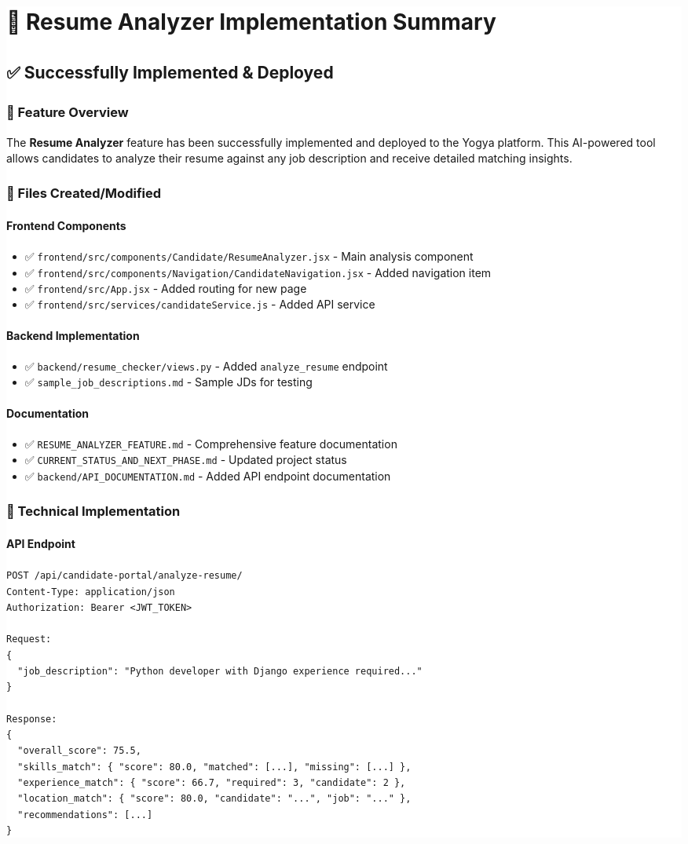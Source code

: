 # 🎯 Resume Analyzer Implementation Summary

## ✅ **Successfully Implemented & Deployed**

### **🚀 Feature Overview**
The **Resume Analyzer** feature has been successfully implemented and deployed to the Yogya platform. This AI-powered tool allows candidates to analyze their resume against any job description and receive detailed matching insights.

### **📁 Files Created/Modified**

#### **Frontend Components**
- ✅ `frontend/src/components/Candidate/ResumeAnalyzer.jsx` - Main analysis component
- ✅ `frontend/src/components/Navigation/CandidateNavigation.jsx` - Added navigation item
- ✅ `frontend/src/App.jsx` - Added routing for new page
- ✅ `frontend/src/services/candidateService.js` - Added API service

#### **Backend Implementation**
- ✅ `backend/resume_checker/views.py` - Added `analyze_resume` endpoint
- ✅ `sample_job_descriptions.md` - Sample JDs for testing

#### **Documentation**
- ✅ `RESUME_ANALYZER_FEATURE.md` - Comprehensive feature documentation
- ✅ `CURRENT_STATUS_AND_NEXT_PHASE.md` - Updated project status
- ✅ `backend/API_DOCUMENTATION.md` - Added API endpoint documentation

### **🔧 Technical Implementation**

#### **API Endpoint**
```
POST /api/candidate-portal/analyze-resume/
Content-Type: application/json
Authorization: Bearer <JWT_TOKEN>

Request:
{
  "job_description": "Python developer with Django experience required..."
}

Response:
{
  "overall_score": 75.5,
  "skills_match": { "score": 80.0, "matched": [...], "missing": [...] },
  "experience_match": { "score": 66.7, "required": 3, "candidate": 2 },
  "location_match": { "score": 80.0, "candidate": "...", "job": "..." },
  "recommendations": [...]
}
```
